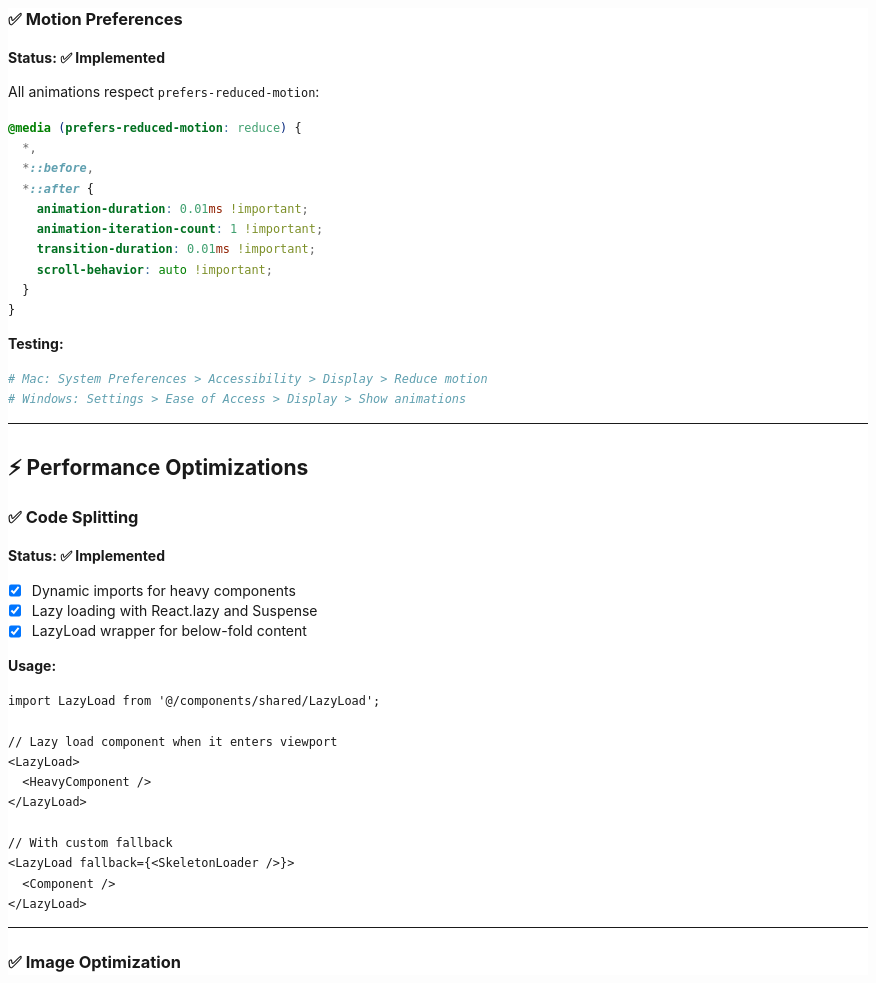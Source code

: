 ### ✅ Motion Preferences

**Status: ✅ Implemented**

All animations respect `prefers-reduced-motion`:

```css
@media (prefers-reduced-motion: reduce) {
  *,
  *::before,
  *::after {
    animation-duration: 0.01ms !important;
    animation-iteration-count: 1 !important;
    transition-duration: 0.01ms !important;
    scroll-behavior: auto !important;
  }
}
```

**Testing:**
```bash
# Mac: System Preferences > Accessibility > Display > Reduce motion
# Windows: Settings > Ease of Access > Display > Show animations
```

---

## ⚡ Performance Optimizations

### ✅ Code Splitting

**Status: ✅ Implemented**

- [x] Dynamic imports for heavy components
- [x] Lazy loading with React.lazy and Suspense
- [x] LazyLoad wrapper for below-fold content

**Usage:**
```tsx
import LazyLoad from '@/components/shared/LazyLoad';

// Lazy load component when it enters viewport
<LazyLoad>
  <HeavyComponent />
</LazyLoad>

// With custom fallback
<LazyLoad fallback={<SkeletonLoader />}>
  <Component />
</LazyLoad>
```

---

### ✅ Image Optimization
